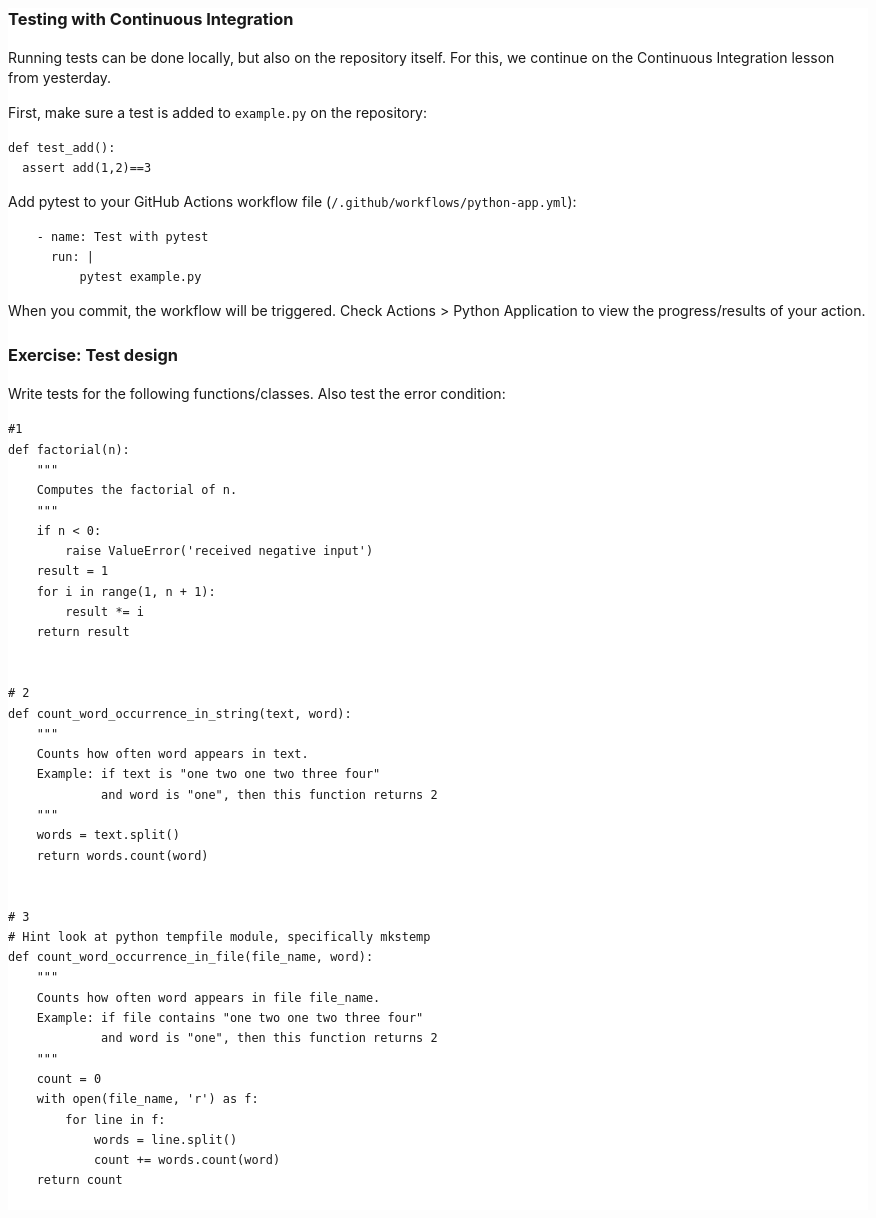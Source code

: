 

### Testing with Continuous Integration
Running tests can be done locally, but also on the repository itself. For this, we continue on the Continuous Integration lesson from yesterday.

First, make sure a test is added to `example.py` on the repository:
```python=
def test_add():
  assert add(1,2)==3
```

Add pytest to your GitHub Actions workflow file (`/.github/workflows/python-app.yml`):
```yaml=
    - name: Test with pytest
      run: |
          pytest example.py
```

When you commit, the workflow will be triggered. Check Actions > Python Application to view the progress/results of your action.

### Exercise: Test design

Write tests for the following functions/classes. Also test the error condition:
```python=
#1
def factorial(n):
    """
    Computes the factorial of n.
    """
    if n < 0:
        raise ValueError('received negative input')
    result = 1
    for i in range(1, n + 1):
        result *= i
    return result


# 2
def count_word_occurrence_in_string(text, word):
    """
    Counts how often word appears in text.
    Example: if text is "one two one two three four"
             and word is "one", then this function returns 2
    """
    words = text.split()
    return words.count(word)


# 3
# Hint look at python tempfile module, specifically mkstemp
def count_word_occurrence_in_file(file_name, word):
    """
    Counts how often word appears in file file_name.
    Example: if file contains "one two one two three four"
             and word is "one", then this function returns 2
    """
    count = 0
    with open(file_name, 'r') as f:
        for line in f:
            words = line.split()
            count += words.count(word)
    return count


```
